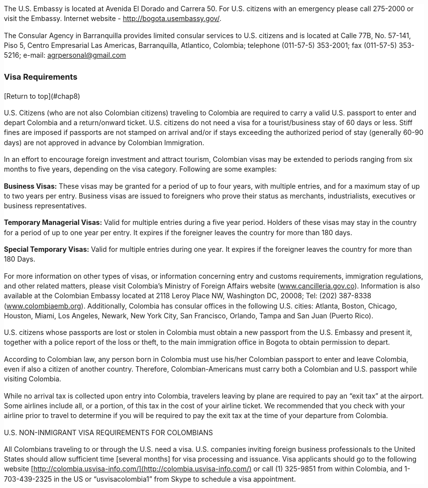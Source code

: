 The U.S. Embassy is located at Avenida El Dorado and Carrera 50. For U.S. citizens with an emergency please call 275-2000 or visit the Embassy. Internet website - http://bogota.usembassy.gov/.

The Consular Agency in Barranquilla provides limited consular services to U.S. citizens and is located at Calle 77B, No. 57-141, Piso 5, Centro Empresarial Las Americas, Barranquilla, Atlantico, Colombia; telephone (011-57-5) 353-2001; fax (011-57-5) 353-5216; e-mail: [agrpersonal@gmail.com](agrpersonal@gmail.com)

<h3 id="visa-requirements">Visa Requirements</h3> [Return to top](#chap8)

U.S. Citizens (who are not also Colombian citizens) traveling to Colombia are required to carry a valid U.S. passport to enter and depart Colombia and a return/onward ticket. U.S. citizens do not need a visa for a tourist/business stay of 60 days or less. Stiff fines are imposed if passports are not stamped on arrival and/or if stays exceeding the authorized period of stay (generally 60-90 days) are not approved in advance by Colombian Immigration.

In an effort to encourage foreign investment and attract tourism, Colombian visas may be extended to periods ranging from six months to five years, depending on the visa category. Following are some examples:

**Business Visas:** These visas may be granted for a period of up to four years, with multiple entries, and for a maximum stay of up to two years per entry. Business visas are issued to foreigners who prove their status as merchants, industrialists, executives or business representatives.

**Temporary Managerial Visas:** Valid for multiple entries during a five year period. Holders of these visas may stay in the country for a period of up to one year per entry. It expires if the foreigner leaves the country for more than 180 days.

**Special Temporary Visas:** Valid for multiple entries during one year. It expires if the foreigner leaves the country for more than 180 Days.

For more information on other types of visas, or information concerning entry and customs requirements, immigration regulations, and other related matters, please visit Colombia’s Ministry of Foreign Affairs website (www.cancilleria.gov.co). Information is also available at the Colombian Embassy located at 2118 Leroy Place NW, Washington DC, 20008; Tel: (202) 387-8338 (www.colombiaemb.org). Additionally, Colombia has consular offices in the following U.S. cities: Atlanta, Boston, Chicago, Houston, Miami, Los Angeles, Newark, New York City, San Francisco, Orlando, Tampa and San Juan (Puerto Rico).


U.S. citizens whose passports are lost or stolen in Colombia must obtain a new passport from the U.S. Embassy and present it, together with a police report of the loss or theft, to the main immigration office in Bogota to obtain permission to depart.

According to Colombian law, any person born in Colombia must use his/her Colombian passport to enter and leave Colombia, even if also a citizen of another country. Therefore, Colombian-Americans must carry both a Colombian and U.S. passport while visiting Colombia.

While no arrival tax is collected upon entry into Colombia, travelers leaving by plane are required to pay an “exit tax” at the airport. Some airlines include all, or a portion, of this tax in the cost of your airline ticket. We recommended that you check with your airline prior to travel to determine if you will be required to pay the exit tax at the time of your departure from Colombia.

U.S. NON-INMIGRANT VISA REQUIREMENTS FOR COLOMBIANS

All Colombians traveling to or through the U.S. need a visa. U.S. companies inviting foreign business professionals to the United States should allow sufficient time [several months] for visa processing and issuance. Visa applicants should go to the following website [http://colombia.usvisa-info.com/](http://colombia.usvisa-info.com/) or call (1) 325-9851 from within Colombia, and 1-703-439-2325 in the US or “usvisacolombia1” from Skype to schedule a visa appointment.
